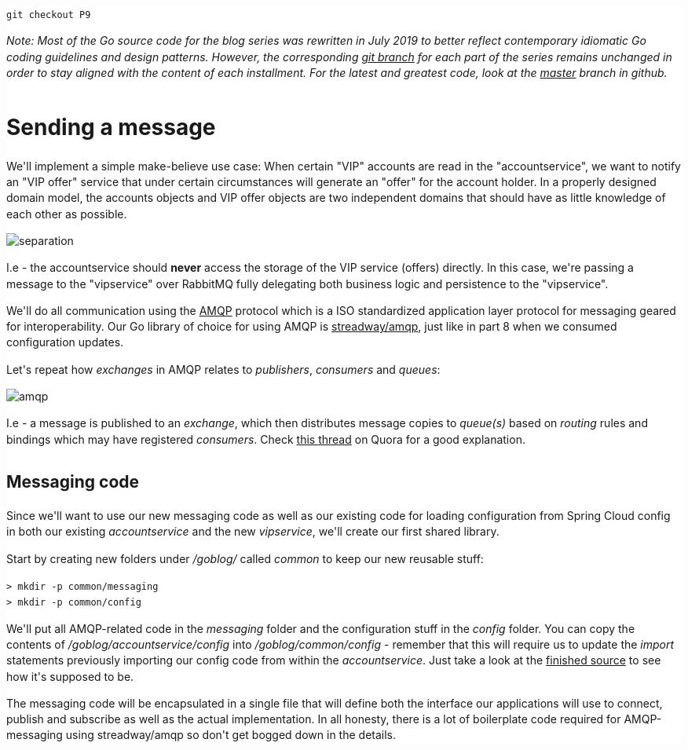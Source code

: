     git checkout P9
    
_Note: Most of the Go source code for the blog series was rewritten in July 2019 to better reflect contemporary idiomatic Go coding guidelines and design patterns. However, the corresponding [git branch](https://github.com/callistaenterprise/goblog/tree/P9) for each part of the series remains unchanged in order to stay aligned with the content of each installment. For the latest and greatest code, look at the [master](https://github.com/callistaenterprise/goblog) branch in github._
    
# Sending a message
We'll implement a simple make-believe use case: When certain "VIP" accounts are read in the "accountservice", we want to notify an "VIP offer" service that under certain circumstances will generate an "offer" for the account holder. In a properly designed domain model, the accounts objects and VIP offer objects are two independent domains that should have as little knowledge of each other as possible.

![separation](/assets/blogg/goblog/part9-separation.png)

I.e - the accountservice should **never** access the storage of the VIP service (offers) directly. In this case, we're passing a message to the "vipservice" over RabbitMQ fully delegating both business logic and persistence to the "vipservice".

We'll do all communication using the [AMQP](https://en.wikipedia.org/wiki/Advanced_Message_Queuing_Protocol) protocol which is a ISO standardized application layer protocol for messaging geared for interoperability. Our Go library of choice for using AMQP is [streadway/amqp](https://github.com/streadway/amqp), just like in part 8 when we consumed configuration updates.

Let's repeat how _exchanges_ in AMQP relates to _publishers_, _consumers_ and _queues_:

![amqp](/assets/blogg/goblog/part9-rabbitmq-exchange.png)

I.e - a message is published to an _exchange_, which then distributes message copies to _queue(s)_ based on _routing_ rules and bindings which may have registered _consumers_. Check [this thread](https://www.quora.com/Why-does-RabbitMQ-have-both-exchanges-and-queues) on Quora for a good explanation.

## Messaging code
Since we'll want to use our new messaging code as well as our existing code for loading configuration from Spring Cloud config in both our existing _accountservice_ and the new _vipservice_, we'll create our first shared library.

Start by creating new folders under _/goblog/_ called _common_ to keep our new reusable stuff:

    > mkdir -p common/messaging
    > mkdir -p common/config
    
We'll put all AMQP-related code in the _messaging_ folder and the configuration stuff in the _config_ folder. You can copy the contents of _/goblog/accountservice/config_ into _/goblog/common/config_ - remember that this will require us to update the _import_ statements previously importing our config code from within the _accountservice_. Just take a look at the [finished source](https://github.com/callistaenterprise/goblog/tree/P9/common) to see how it's supposed to be.

The messaging code will be encapsulated in a single file that will define both the interface our applications will use to connect, publish and subscribe as well as the actual implementation. In all honesty, there is a lot of boilerplate code required for AMQP-messaging using streadway/amqp so don't get bogged down in the details.
